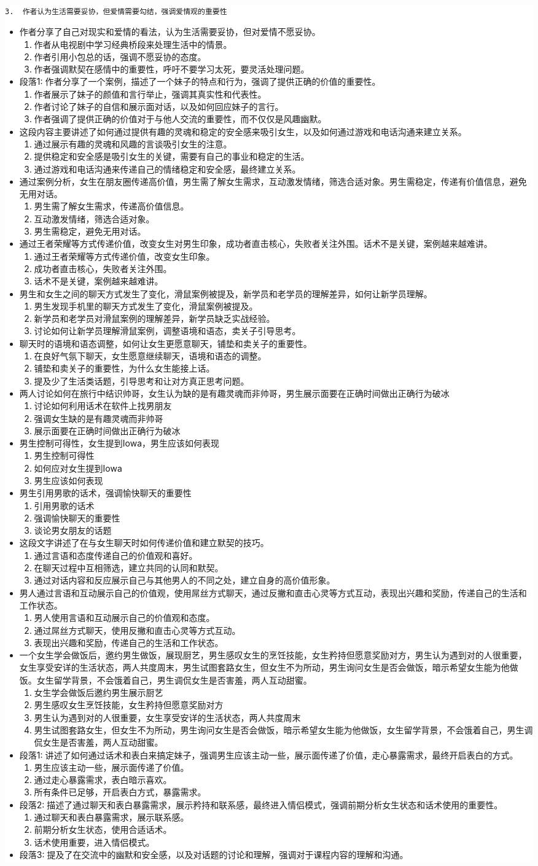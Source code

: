     3.  作者认为生活需要妥协，但爱情需要勾结，强调爱情观的重要性
-   作者分享了自己对现实和爱情的看法，认为生活需要妥协，但对爱情不愿妥协。
    1.  作者从电视剧中学习经典桥段来处理生活中的情景。
    2.  作者引用小包总的话，强调不愿妥协的态度。
    3.  作者强调默契在感情中的重要性，呼吁不要学习太死，要灵活处理问题。
-   段落1: 作者分享了一个案例，描述了一个妹子的特点和行为，强调了提供正确的价值的重要性。
    1.  作者展示了妹子的颜值和言行举止，强调其真实性和代表性。
    2.  作者讨论了妹子的自信和展示面对话，以及如何回应妹子的言行。
    3.  作者强调了提供正确的价值对于与他人交流的重要性，而不仅仅是风趣幽默。
-   这段内容主要讲述了如何通过提供有趣的灵魂和稳定的安全感来吸引女生，以及如何通过游戏和电话沟通来建立关系。
    1.  通过展示有趣的灵魂和风趣的言谈吸引女生的注意。
    2.  提供稳定和安全感是吸引女生的关键，需要有自己的事业和稳定的生活。
    3.  通过游戏和电话沟通来传递自己的情绪稳定和安全感，最终建立关系。
-   通过案例分析，女生在朋友圈传递高价值，男生需了解女生需求，互动激发情绪，筛选合适对象。男生需稳定，传递有价值信息，避免无用对话。
    1.  男生需了解女生需求，传递高价值信息。
    2.  互动激发情绪，筛选合适对象。
    3.  男生需稳定，避免无用对话。
-   通过王者荣耀等方式传递价值，改变女生对男生印象，成功者直击核心，失败者关注外围。话术不是关键，案例越来越难讲。
    1.  通过王者荣耀等方式传递价值，改变女生印象。
    2.  成功者直击核心，失败者关注外围。
    3.  话术不是关键，案例越来越难讲。
-   男生和女生之间的聊天方式发生了变化，滑鼠案例被提及，新学员和老学员的理解差异，如何让新学员理解。
    1.  男生发现手机里的聊天方式发生了变化，滑鼠案例被提及。
    2.  新学员和老学员对滑鼠案例的理解差异，新学员缺乏实战经验。
    3.  讨论如何让新学员理解滑鼠案例，调整语境和语态，卖关子引导思考。
-   聊天时的语境和语态调整，如何让女生更愿意聊天，铺垫和卖关子的重要性。
    1.  在良好气氛下聊天，女生愿意继续聊天，语境和语态的调整。
    2.  铺垫和卖关子的重要性，为什么女生能接上话。
    3.  提及少了生活类话题，引导思考和让对方真正思考问题。
-   两人讨论如何在旅行中结识帅哥，女生认为缺的是有趣灵魂而非帅哥，男生展示面要在正确时间做出正确行为破冰
    1.  讨论如何利用话术在软件上找男朋友
    2.  强调女生缺的是有趣灵魂而非帅哥
    3.  展示面要在正确时间做出正确行为破冰
-   男生控制可得性，女生提到Iowa，男生应该如何表现
    1.  男生控制可得性
    2.  如何应对女生提到Iowa
    3.  男生应该如何表现
-   男生引用男歌的话术，强调愉快聊天的重要性
    1.  引用男歌的话术
    2.  强调愉快聊天的重要性
    3.  谈论男女朋友的话题
-   这段文字讲述了在与女生聊天时如何传递价值和建立默契的技巧。
    1.  通过言语和态度传递自己的价值观和喜好。
    2.  在聊天过程中互相筛选，建立共同的认同和默契。
    3.  通过对话内容和反应展示自己与其他男人的不同之处，建立自身的高价值形象。
-   男人通过言语和互动展示自己的价值观，使用屌丝方式聊天，通过反撇和直击心灵等方式互动，表现出兴趣和奖励，传递自己的生活和工作状态。
    1.  男人使用言语和互动展示自己的价值观和态度。
    2.  通过屌丝方式聊天，使用反撇和直击心灵等方式互动。
    3.  表现出兴趣和奖励，传递自己的生活和工作状态。
-   一个女生学会做饭后，邀约男生做饭，展现厨艺，男生感叹女生的烹饪技能，女生矜持但愿意奖励对方，男生认为遇到对的人很重要，女生享受安详的生活状态，两人共度周末，男生试图套路女生，但女生不为所动，男生询问女生是否会做饭，暗示希望女生能为他做饭。女生留学背景，不会饿着自己，男生调侃女生是否害羞，两人互动甜蜜。
    1.  女生学会做饭后邀约男生展示厨艺
    2.  男生感叹女生烹饪技能，女生矜持但愿意奖励对方
    3.  男生认为遇到对的人很重要，女生享受安详的生活状态，两人共度周末
    4.  男生试图套路女生，但女生不为所动，男生询问女生是否会做饭，暗示希望女生能为他做饭，女生留学背景，不会饿着自己，男生调侃女生是否害羞，两人互动甜蜜。
-   段落1: 讲述了如何通过话术和表白来搞定妹子，强调男生应该主动一些，展示面传递了价值，走心暴露需求，最终开启表白的方式。
    1.  男生应该主动一些，展示面传递了价值。
    2.  通过走心暴露需求，表白暗示喜欢。
    3.  所有条件已足够，开启表白方式，暴露需求。
-   段落2: 描述了通过聊天和表白暴露需求，展示矜持和联系感，最终进入情侣模式，强调前期分析女生状态和话术使用的重要性。
    1.  通过聊天和表白暴露需求，展示联系感。
    2.  前期分析女生状态，使用合适话术。
    3.  话术使用重要，进入情侣模式。
-   段落3: 提及了在交流中的幽默和安全感，以及对话题的讨论和理解，强调对于课程内容的理解和沟通。